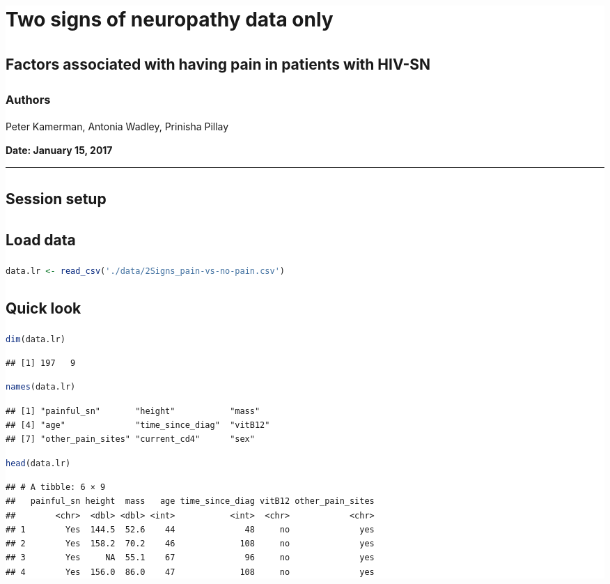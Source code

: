 
Two signs of neuropathy data only
=================================

Factors associated with having pain in patients with HIV-SN
-----------------------------------------------------------

### Authors

Peter Kamerman, Antonia Wadley, Prinisha Pillay

**Date: January 15, 2017**

------------------------------------------------------------------------

Session setup
-------------

Load data
---------

``` r
data.lr <- read_csv('./data/2Signs_pain-vs-no-pain.csv')
```

Quick look
----------

``` r
dim(data.lr)
```

    ## [1] 197   9

``` r
names(data.lr)
```

    ## [1] "painful_sn"       "height"           "mass"            
    ## [4] "age"              "time_since_diag"  "vitB12"          
    ## [7] "other_pain_sites" "current_cd4"      "sex"

``` r
head(data.lr)
```

    ## # A tibble: 6 × 9
    ##   painful_sn height  mass   age time_since_diag vitB12 other_pain_sites
    ##        <chr>  <dbl> <dbl> <int>           <int>  <chr>            <chr>
    ## 1        Yes  144.5  52.6    44              48     no              yes
    ## 2        Yes  158.2  70.2    46             108     no              yes
    ## 3        Yes     NA  55.1    67              96     no              yes
    ## 4        Yes  156.0  86.0    47             108     no              yes